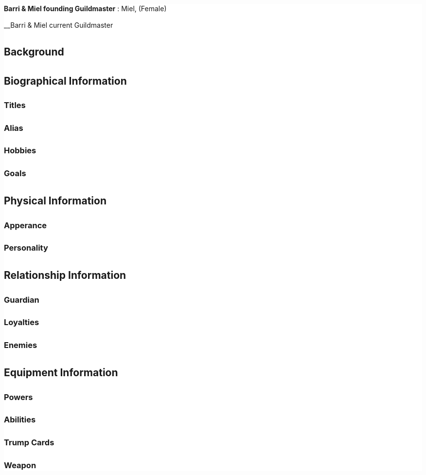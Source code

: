 __Barri & Miel founding Guildmaster__
: Miel, (Female)
> 

__Barri & Miel current Guildmaster


## Background


## Biographical Information
### Titles

### Alias

### Hobbies

### Goals


## Physical Information
### Apperance

### Personality


## Relationship Information
### Guardian

### Loyalties

### Enemies


## Equipment Information
### Powers

### Abilities

### Trump Cards

### Weapon